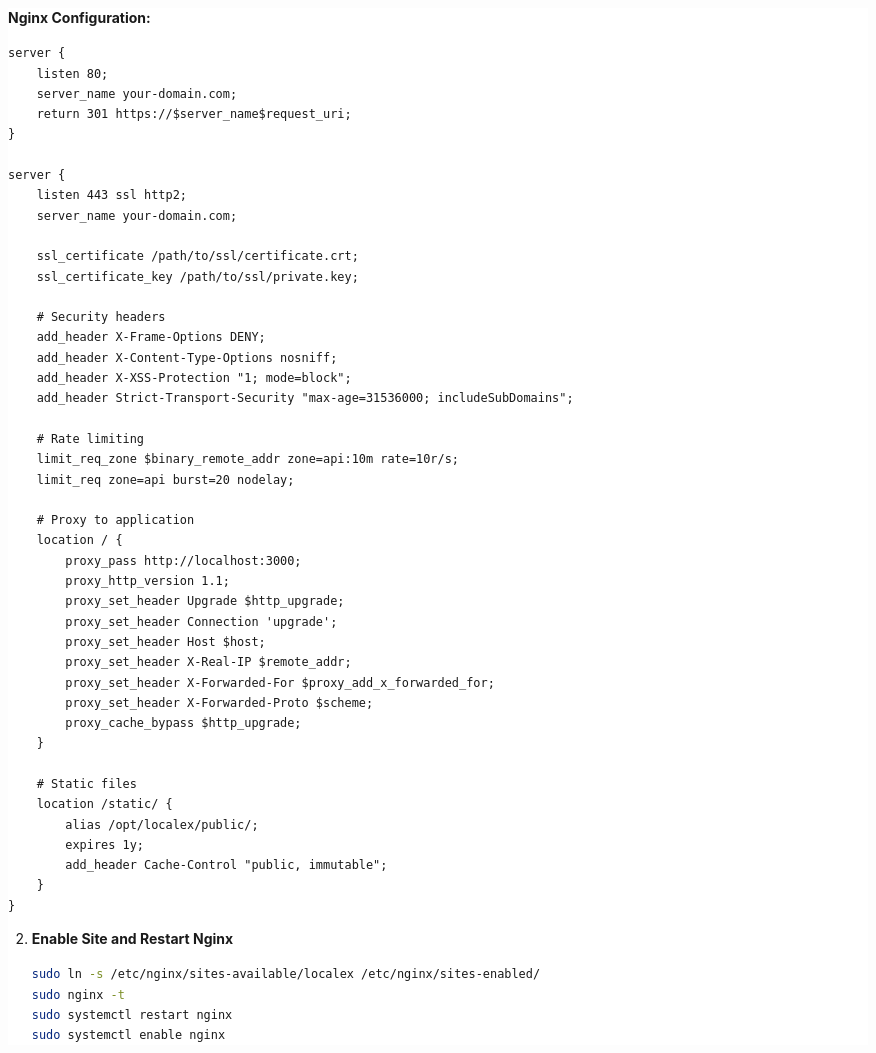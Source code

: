    **Nginx Configuration:**
   ```nginx
   server {
       listen 80;
       server_name your-domain.com;
       return 301 https://$server_name$request_uri;
   }
   
   server {
       listen 443 ssl http2;
       server_name your-domain.com;
       
       ssl_certificate /path/to/ssl/certificate.crt;
       ssl_certificate_key /path/to/ssl/private.key;
       
       # Security headers
       add_header X-Frame-Options DENY;
       add_header X-Content-Type-Options nosniff;
       add_header X-XSS-Protection "1; mode=block";
       add_header Strict-Transport-Security "max-age=31536000; includeSubDomains";
       
       # Rate limiting
       limit_req_zone $binary_remote_addr zone=api:10m rate=10r/s;
       limit_req zone=api burst=20 nodelay;
       
       # Proxy to application
       location / {
           proxy_pass http://localhost:3000;
           proxy_http_version 1.1;
           proxy_set_header Upgrade $http_upgrade;
           proxy_set_header Connection 'upgrade';
           proxy_set_header Host $host;
           proxy_set_header X-Real-IP $remote_addr;
           proxy_set_header X-Forwarded-For $proxy_add_x_forwarded_for;
           proxy_set_header X-Forwarded-Proto $scheme;
           proxy_cache_bypass $http_upgrade;
       }
       
       # Static files
       location /static/ {
           alias /opt/localex/public/;
           expires 1y;
           add_header Cache-Control "public, immutable";
       }
   }
   ```

2. **Enable Site and Restart Nginx**
   ```bash
   sudo ln -s /etc/nginx/sites-available/localex /etc/nginx/sites-enabled/
   sudo nginx -t
   sudo systemctl restart nginx
   sudo systemctl enable nginx
   ```
